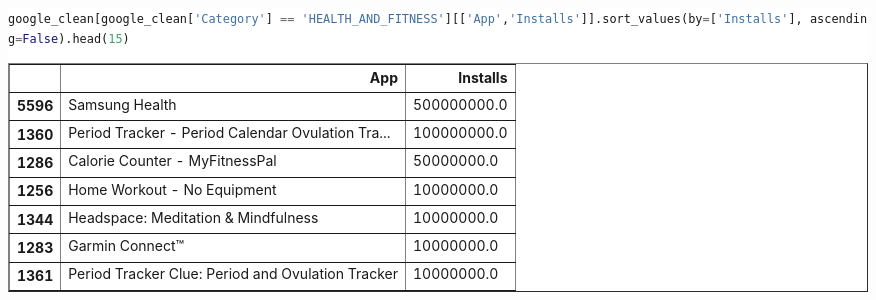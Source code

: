 
```python
google_clean[google_clean['Category'] == 'HEALTH_AND_FITNESS'][['App','Installs']].sort_values(by=['Installs'], ascending=False).head(15)
```




<div>
<style scoped>
    .dataframe tbody tr th:only-of-type {
        vertical-align: middle;
    }

    .dataframe tbody tr th {
        vertical-align: top;
    }

    .dataframe thead th {
        text-align: right;
    }
</style>
<table border="1" class="dataframe">
  <thead>
    <tr style="text-align: right;">
      <th></th>
      <th>App</th>
      <th>Installs</th>
    </tr>
  </thead>
  <tbody>
    <tr>
      <th>5596</th>
      <td>Samsung Health</td>
      <td>500000000.0</td>
    </tr>
    <tr>
      <th>1360</th>
      <td>Period Tracker - Period Calendar Ovulation Tra...</td>
      <td>100000000.0</td>
    </tr>
    <tr>
      <th>1286</th>
      <td>Calorie Counter - MyFitnessPal</td>
      <td>50000000.0</td>
    </tr>
    <tr>
      <th>1256</th>
      <td>Home Workout - No Equipment</td>
      <td>10000000.0</td>
    </tr>
    <tr>
      <th>1344</th>
      <td>Headspace: Meditation &amp; Mindfulness</td>
      <td>10000000.0</td>
    </tr>
    <tr>
      <th>1283</th>
      <td>Garmin Connect™</td>
      <td>10000000.0</td>
    </tr>
    <tr>
      <th>1361</th>
      <td>Period Tracker Clue: Period and Ovulation Tracker</td>
      <td>10000000.0</td>
    </tr>